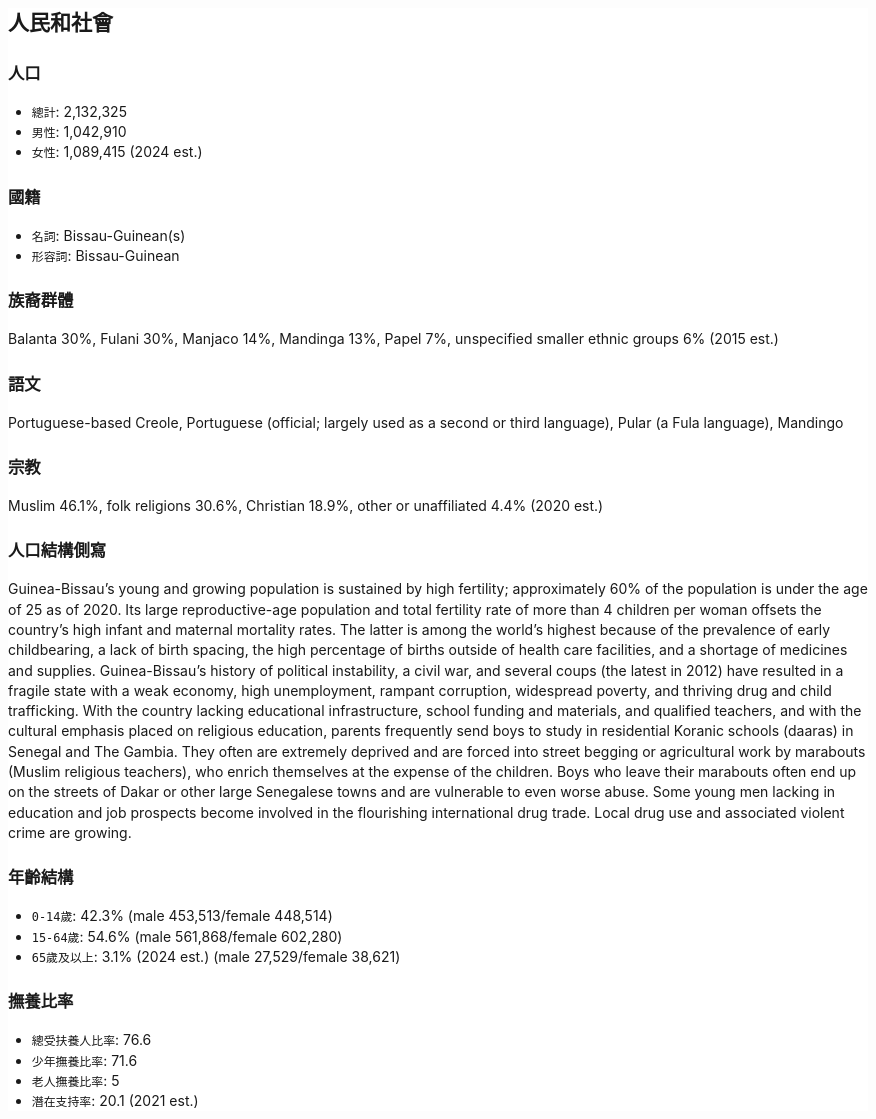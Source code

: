 ## 人民和社會

### 人口
- `總計`: 2,132,325
- `男性`: 1,042,910
- `女性`: 1,089,415 (2024 est.)

### 國籍
- `名詞`: Bissau-Guinean(s)
- `形容詞`: Bissau-Guinean

### 族裔群體
Balanta 30%, Fulani 30%, Manjaco 14%, Mandinga 13%, Papel 7%, unspecified smaller ethnic groups 6% (2015 est.)

### 語文
Portuguese-based Creole, Portuguese (official; largely used as a second or third language), Pular (a Fula language), Mandingo

### 宗教
Muslim 46.1%, folk religions 30.6%, Christian 18.9%, other or unaffiliated 4.4% (2020 est.)

### 人口結構側寫
Guinea-Bissau’s young and growing population is sustained by high fertility; approximately 60% of the population is under the age of 25 as of 2020. Its large reproductive-age population and total fertility rate of more than 4 children per woman offsets the country’s high infant and maternal mortality rates. The latter is among the world’s highest because of the prevalence of early childbearing, a lack of birth spacing, the high percentage of births outside of health care facilities, and a shortage of medicines and supplies. Guinea-Bissau’s history of political instability, a civil war, and several coups (the latest in 2012) have resulted in a fragile state with a weak economy, high unemployment, rampant corruption, widespread poverty, and thriving drug and child trafficking. With the country lacking educational infrastructure, school funding and materials, and qualified teachers, and with the cultural emphasis placed on religious education, parents frequently send boys to study in residential Koranic schools (daaras) in Senegal and The Gambia. They often are extremely deprived and are forced into street begging or agricultural work by marabouts (Muslim religious teachers), who enrich themselves at the expense of the children. Boys who leave their marabouts often end up on the streets of Dakar or other large Senegalese towns and are vulnerable to even worse abuse. Some young men lacking in education and job prospects become involved in the flourishing international drug trade. Local drug use and associated violent crime are growing.

### 年齡結構
- `0-14歲`: 42.3% (male 453,513/female 448,514)
- `15-64歲`: 54.6% (male 561,868/female 602,280)
- `65歲及以上`: 3.1% (2024 est.) (male 27,529/female 38,621)

### 撫養比率
- `總受扶養人比率`: 76.6
- `少年撫養比率`: 71.6
- `老人撫養比率`: 5
- `潛在支持率`: 20.1 (2021 est.)
